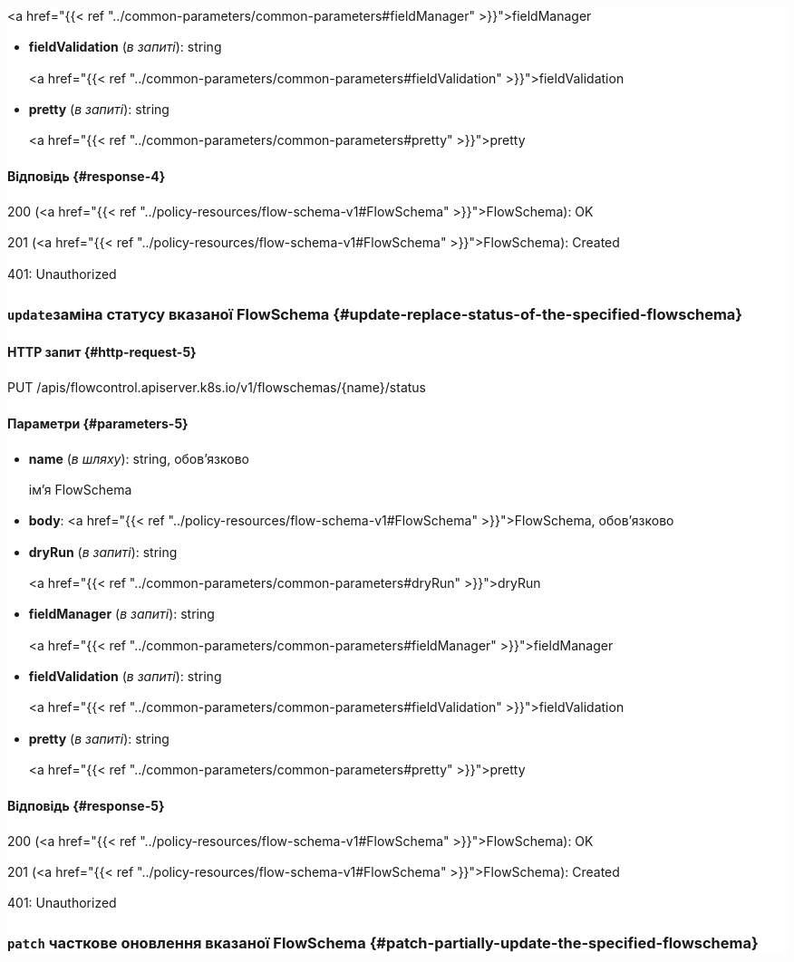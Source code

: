   <a href="{{< ref "../common-parameters/common-parameters#fieldManager" >}}">fieldManager</a>

- **fieldValidation** (*в запиті*): string

  <a href="{{< ref "../common-parameters/common-parameters#fieldValidation" >}}">fieldValidation</a>

- **pretty** (*в запиті*): string

  <a href="{{< ref "../common-parameters/common-parameters#pretty" >}}">pretty</a>

#### Відповідь {#response-4}

200 (<a href="{{< ref "../policy-resources/flow-schema-v1#FlowSchema" >}}">FlowSchema</a>): OK

201 (<a href="{{< ref "../policy-resources/flow-schema-v1#FlowSchema" >}}">FlowSchema</a>): Created

401: Unauthorized

### `update`заміна статусу вказаної FlowSchema {#update-replace-status-of-the-specified-flowschema}

#### HTTP запит {#http-request-5}

PUT /apis/flowcontrol.apiserver.k8s.io/v1/flowschemas/{name}/status

#### Параметри {#parameters-5}

- **name** (*в шляху*): string, обовʼязково

  імʼя FlowSchema

- **body**: <a href="{{< ref "../policy-resources/flow-schema-v1#FlowSchema" >}}">FlowSchema</a>, обовʼязково

- **dryRun** (*в запиті*): string

  <a href="{{< ref "../common-parameters/common-parameters#dryRun" >}}">dryRun</a>

- **fieldManager** (*в запиті*): string

  <a href="{{< ref "../common-parameters/common-parameters#fieldManager" >}}">fieldManager</a>

- **fieldValidation** (*в запиті*): string

  <a href="{{< ref "../common-parameters/common-parameters#fieldValidation" >}}">fieldValidation</a>

- **pretty** (*в запиті*): string

  <a href="{{< ref "../common-parameters/common-parameters#pretty" >}}">pretty</a>

#### Відповідь {#response-5}

200 (<a href="{{< ref "../policy-resources/flow-schema-v1#FlowSchema" >}}">FlowSchema</a>): OK

201 (<a href="{{< ref "../policy-resources/flow-schema-v1#FlowSchema" >}}">FlowSchema</a>): Created

401: Unauthorized

### `patch` часткове оновлення вказаної  FlowSchema {#patch-partially-update-the-specified-flowschema}
